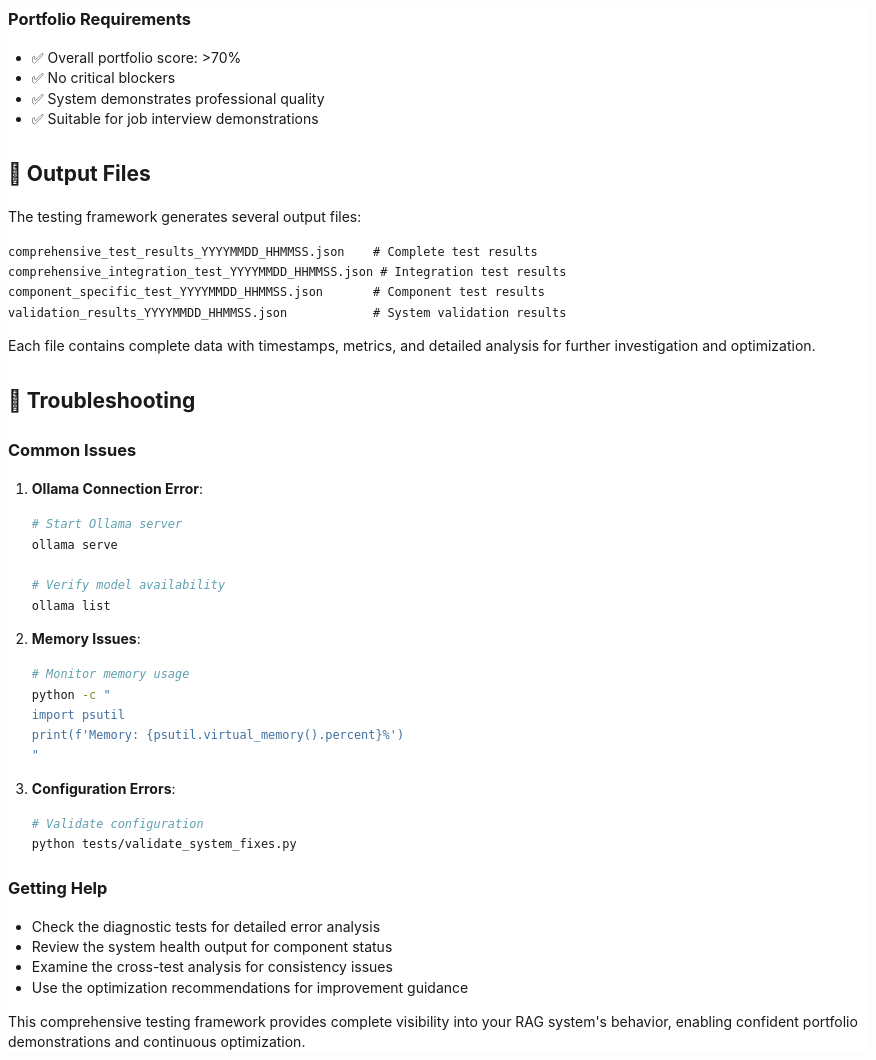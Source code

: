 ### Portfolio Requirements
- ✅ Overall portfolio score: >70%
- ✅ No critical blockers
- ✅ System demonstrates professional quality
- ✅ Suitable for job interview demonstrations

## 📝 Output Files

The testing framework generates several output files:

```
comprehensive_test_results_YYYYMMDD_HHMMSS.json    # Complete test results
comprehensive_integration_test_YYYYMMDD_HHMMSS.json # Integration test results  
component_specific_test_YYYYMMDD_HHMMSS.json       # Component test results
validation_results_YYYYMMDD_HHMMSS.json            # System validation results
```

Each file contains complete data with timestamps, metrics, and detailed analysis for further investigation and optimization.

## 🔧 Troubleshooting

### Common Issues

1. **Ollama Connection Error**:
   ```bash
   # Start Ollama server
   ollama serve
   
   # Verify model availability
   ollama list
   ```

2. **Memory Issues**:
   ```bash
   # Monitor memory usage
   python -c "
   import psutil
   print(f'Memory: {psutil.virtual_memory().percent}%')
   "
   ```

3. **Configuration Errors**:
   ```bash
   # Validate configuration
   python tests/validate_system_fixes.py
   ```

### Getting Help

- Check the diagnostic tests for detailed error analysis
- Review the system health output for component status
- Examine the cross-test analysis for consistency issues
- Use the optimization recommendations for improvement guidance

This comprehensive testing framework provides complete visibility into your RAG system's behavior, enabling confident portfolio demonstrations and continuous optimization.
